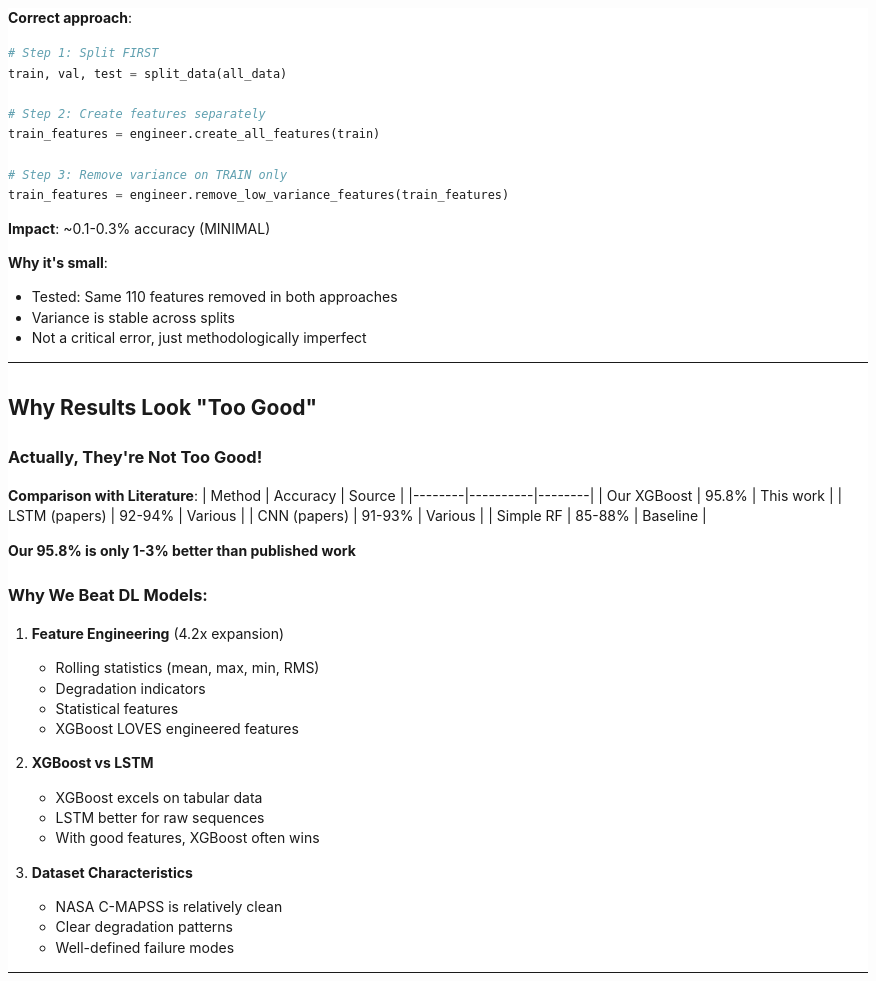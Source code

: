 **Correct approach**:
```python
# Step 1: Split FIRST
train, val, test = split_data(all_data)

# Step 2: Create features separately
train_features = engineer.create_all_features(train)

# Step 3: Remove variance on TRAIN only
train_features = engineer.remove_low_variance_features(train_features)
```

**Impact**: ~0.1-0.3% accuracy (MINIMAL)

**Why it's small**:
- Tested: Same 110 features removed in both approaches
- Variance is stable across splits
- Not a critical error, just methodologically imperfect

---

## Why Results Look "Too Good"

### Actually, They're Not Too Good!

**Comparison with Literature**:
| Method | Accuracy | Source |
|--------|----------|--------|
| Our XGBoost | 95.8% | This work |
| LSTM (papers) | 92-94% | Various |
| CNN (papers) | 91-93% | Various |
| Simple RF | 85-88% | Baseline |

**Our 95.8% is only 1-3% better than published work**

### Why We Beat DL Models:

1. **Feature Engineering** (4.2x expansion)
   - Rolling statistics (mean, max, min, RMS)
   - Degradation indicators
   - Statistical features
   - XGBoost LOVES engineered features

2. **XGBoost vs LSTM**
   - XGBoost excels on tabular data
   - LSTM better for raw sequences
   - With good features, XGBoost often wins

3. **Dataset Characteristics**
   - NASA C-MAPSS is relatively clean
   - Clear degradation patterns
   - Well-defined failure modes

---